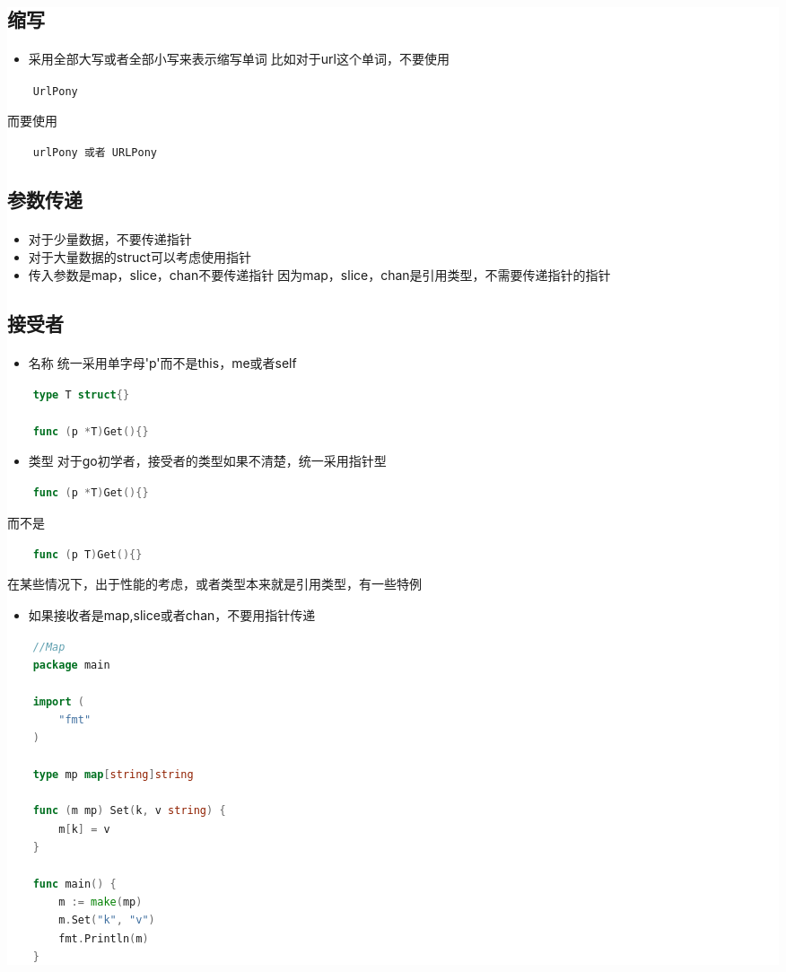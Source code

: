 
## 缩写
- 采用全部大写或者全部小写来表示缩写单词
比如对于url这个单词，不要使用
``` go
	UrlPony  
``` 
 
 而要使用
``` go
	urlPony 或者 URLPony  
```

## 参数传递

- 对于少量数据，不要传递指针
- 对于大量数据的struct可以考虑使用指针
- 传入参数是map，slice，chan不要传递指针
因为map，slice，chan是引用类型，不需要传递指针的指针

## 接受者

- 名称
统一采用单字母'p'而不是this，me或者self
``` go
	type T struct{} 

	func (p *T)Get(){}
```

- 类型
对于go初学者，接受者的类型如果不清楚，统一采用指针型
``` go
	func (p *T)Get(){}
```
而不是
``` go
	func (p T)Get(){}   
```
在某些情况下，出于性能的考虑，或者类型本来就是引用类型，有一些特例

- 如果接收者是map,slice或者chan，不要用指针传递
``` go
	//Map
	package main
	
	import (
	    "fmt"
	)
	
	type mp map[string]string
	
	func (m mp) Set(k, v string) {
	    m[k] = v
	}
	
	func main() {
	    m := make(mp)
	    m.Set("k", "v")
	    fmt.Println(m)
	}
```
 
